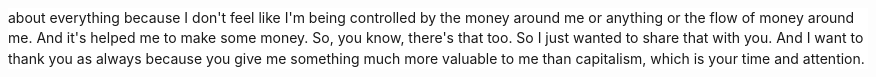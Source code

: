 about everything because I don't feel like I'm being controlled by the money around me or anything or the flow of money around me. And it's helped me to make some money. So, you know, there's that too. So I just wanted to share that with you. And I want to thank you as always because you give me something much more valuable to me than capitalism, which is your time and attention.